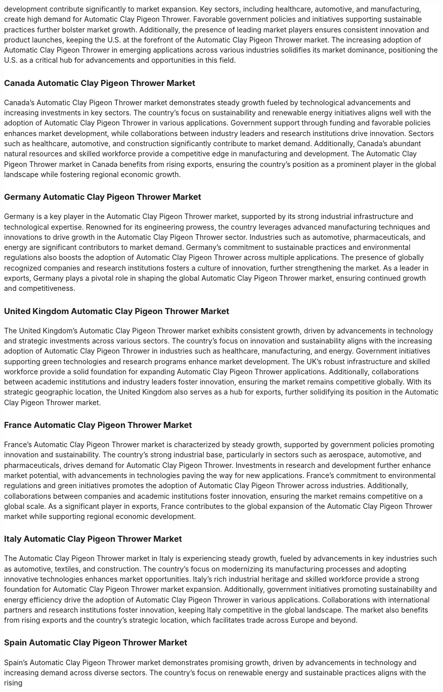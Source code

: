 development contribute significantly to market expansion. Key sectors, including healthcare, automotive, and manufacturing, create high demand for Automatic Clay Pigeon Thrower. Favorable government policies and initiatives supporting sustainable practices further bolster market growth. Additionally, the presence of leading market players ensures consistent innovation and product launches, keeping the U.S. at the forefront of the Automatic Clay Pigeon Thrower market. The increasing adoption of Automatic Clay Pigeon Thrower in emerging applications across various industries solidifies its market dominance, positioning the U.S. as a critical hub for advancements and opportunities in this field.</p><h3>Canada Automatic Clay Pigeon Thrower Market</h3><p>Canada&rsquo;s Automatic Clay Pigeon Thrower market demonstrates steady growth fueled by technological advancements and increasing investments in key sectors. The country&rsquo;s focus on sustainability and renewable energy initiatives aligns well with the adoption of Automatic Clay Pigeon Thrower in various applications. Government support through funding and favorable policies enhances market development, while collaborations between industry leaders and research institutions drive innovation. Sectors such as healthcare, automotive, and construction significantly contribute to market demand. Additionally, Canada&rsquo;s abundant natural resources and skilled workforce provide a competitive edge in manufacturing and development. The Automatic Clay Pigeon Thrower market in Canada benefits from rising exports, ensuring the country&rsquo;s position as a prominent player in the global landscape while fostering regional economic growth.</p><h3>Germany Automatic Clay Pigeon Thrower Market</h3><p>Germany is a key player in the Automatic Clay Pigeon Thrower market, supported by its strong industrial infrastructure and technological expertise. Renowned for its engineering prowess, the country leverages advanced manufacturing techniques and innovations to drive growth in the Automatic Clay Pigeon Thrower sector. Industries such as automotive, pharmaceuticals, and energy are significant contributors to market demand. Germany&rsquo;s commitment to sustainable practices and environmental regulations also boosts the adoption of Automatic Clay Pigeon Thrower across multiple applications. The presence of globally recognized companies and research institutions fosters a culture of innovation, further strengthening the market. As a leader in exports, Germany plays a pivotal role in shaping the global Automatic Clay Pigeon Thrower market, ensuring continued growth and competitiveness.</p><h3>United Kingdom Automatic Clay Pigeon Thrower Market</h3><p>The United Kingdom&rsquo;s Automatic Clay Pigeon Thrower market exhibits consistent growth, driven by advancements in technology and strategic investments across various sectors. The country&rsquo;s focus on innovation and sustainability aligns with the increasing adoption of Automatic Clay Pigeon Thrower in industries such as healthcare, manufacturing, and energy. Government initiatives supporting green technologies and research programs enhance market development. The UK&rsquo;s robust infrastructure and skilled workforce provide a solid foundation for expanding Automatic Clay Pigeon Thrower applications. Additionally, collaborations between academic institutions and industry leaders foster innovation, ensuring the market remains competitive globally. With its strategic geographic location, the United Kingdom also serves as a hub for exports, further solidifying its position in the Automatic Clay Pigeon Thrower market.</p><h3>France Automatic Clay Pigeon Thrower Market</h3><p>France&rsquo;s Automatic Clay Pigeon Thrower market is characterized by steady growth, supported by government policies promoting innovation and sustainability. The country&rsquo;s strong industrial base, particularly in sectors such as aerospace, automotive, and pharmaceuticals, drives demand for Automatic Clay Pigeon Thrower. Investments in research and development further enhance market potential, with advancements in technologies paving the way for new applications. France&rsquo;s commitment to environmental regulations and green initiatives promotes the adoption of Automatic Clay Pigeon Thrower across industries. Additionally, collaborations between companies and academic institutions foster innovation, ensuring the market remains competitive on a global scale. As a significant player in exports, France contributes to the global expansion of the Automatic Clay Pigeon Thrower market while supporting regional economic development.</p><h3>Italy Automatic Clay Pigeon Thrower Market</h3><p>The Automatic Clay Pigeon Thrower market in Italy is experiencing steady growth, fueled by advancements in key industries such as automotive, textiles, and construction. The country&rsquo;s focus on modernizing its manufacturing processes and adopting innovative technologies enhances market opportunities. Italy&rsquo;s rich industrial heritage and skilled workforce provide a strong foundation for Automatic Clay Pigeon Thrower market expansion. Additionally, government initiatives promoting sustainability and energy efficiency drive the adoption of Automatic Clay Pigeon Thrower in various applications. Collaborations with international partners and research institutions foster innovation, keeping Italy competitive in the global landscape. The market also benefits from rising exports and the country&rsquo;s strategic location, which facilitates trade across Europe and beyond.</p><h3>Spain Automatic Clay Pigeon Thrower Market</h3><p>Spain&rsquo;s Automatic Clay Pigeon Thrower market demonstrates promising growth, driven by advancements in technology and increasing demand across diverse sectors. The country&rsquo;s focus on renewable energy and sustainable practices aligns with the rising